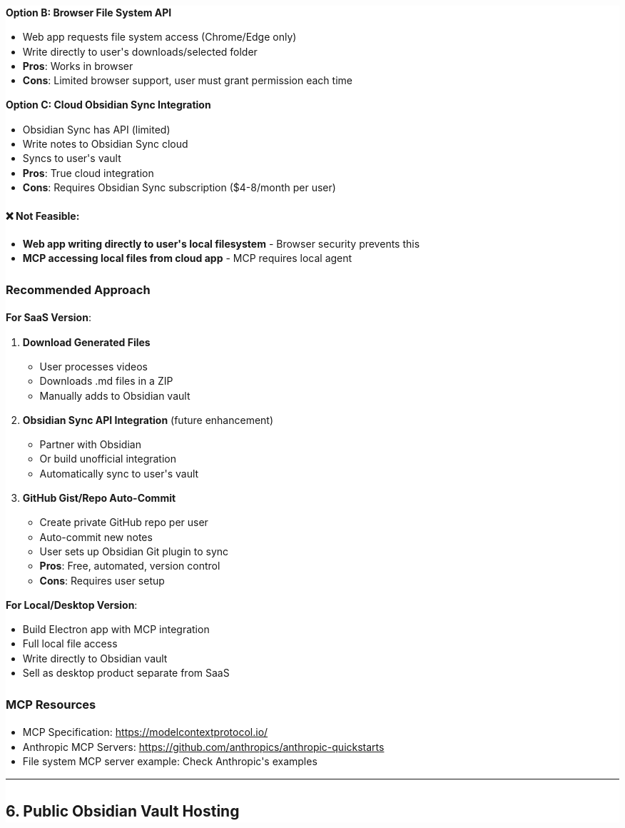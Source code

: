 **Option B: Browser File System API**
- Web app requests file system access (Chrome/Edge only)
- Write directly to user's downloads/selected folder
- **Pros**: Works in browser
- **Cons**: Limited browser support, user must grant permission each time

**Option C: Cloud Obsidian Sync Integration**
- Obsidian Sync has API (limited)
- Write notes to Obsidian Sync cloud
- Syncs to user's vault
- **Pros**: True cloud integration
- **Cons**: Requires Obsidian Sync subscription ($4-8/month per user)

#### ❌ Not Feasible:

- **Web app writing directly to user's local filesystem** - Browser security prevents this
- **MCP accessing local files from cloud app** - MCP requires local agent

### Recommended Approach

**For SaaS Version**:
1. **Download Generated Files**
   - User processes videos
   - Downloads .md files in a ZIP
   - Manually adds to Obsidian vault

2. **Obsidian Sync API Integration** (future enhancement)
   - Partner with Obsidian
   - Or build unofficial integration
   - Automatically sync to user's vault

3. **GitHub Gist/Repo Auto-Commit**
   - Create private GitHub repo per user
   - Auto-commit new notes
   - User sets up Obsidian Git plugin to sync
   - **Pros**: Free, automated, version control
   - **Cons**: Requires user setup

**For Local/Desktop Version**:
- Build Electron app with MCP integration
- Full local file access
- Write directly to Obsidian vault
- Sell as desktop product separate from SaaS

### MCP Resources
- MCP Specification: https://modelcontextprotocol.io/
- Anthropic MCP Servers: https://github.com/anthropics/anthropic-quickstarts
- File system MCP server example: Check Anthropic's examples

---

## 6. Public Obsidian Vault Hosting
